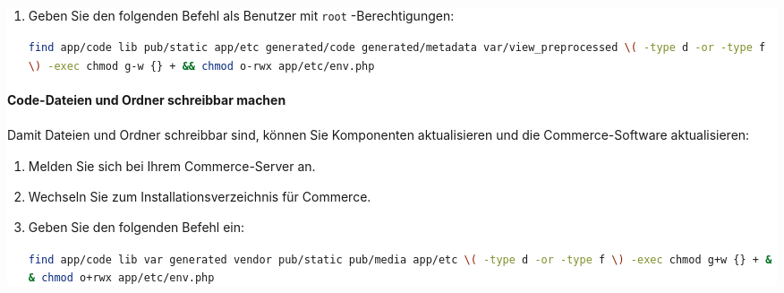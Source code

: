 1. Geben Sie den folgenden Befehl als Benutzer mit `root` -Berechtigungen:

   ```bash
   find app/code lib pub/static app/etc generated/code generated/metadata var/view_preprocessed \( -type d -or -type f \) -exec chmod g-w {} + && chmod o-rwx app/etc/env.php
   ```

#### Code-Dateien und Ordner schreibbar machen

Damit Dateien und Ordner schreibbar sind, können Sie Komponenten aktualisieren und die Commerce-Software aktualisieren:

1. Melden Sie sich bei Ihrem Commerce-Server an.
1. Wechseln Sie zum Installationsverzeichnis für Commerce.
1. Geben Sie den folgenden Befehl ein:

   ```bash
   find app/code lib var generated vendor pub/static pub/media app/etc \( -type d -or -type f \) -exec chmod g+w {} + && chmod o+rwx app/etc/env.php
   ```
